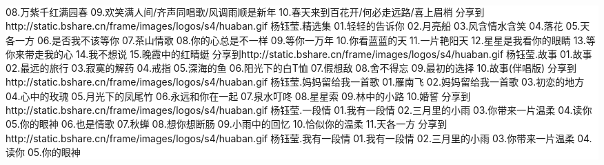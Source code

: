 08.万紫千红满园春
09.欢笑满人间/齐声同唱歌/风调雨顺是新年
10.春天来到百花开/何必走远路/喜上眉梢
分享到http://static.bshare.cn/frame/images/logos/s4/huaban.gif
杨钰莹.精选集
01.轻轻的告诉你
02.月亮船
03.风含情水含笑
04.落花
05.天各一方
06.是否我不该等你
07.茶山情歌
08.你的心总是不一样
09.等你一万年
10.你看蓝蓝的天
11.一片艳阳天
12.星星是我看你的眼睛
13.等你来带走我的心
14.我不想说
15.晚霞中的红晴蜓
分享到http://static.bshare.cn/frame/images/logos/s4/huaban.gif
杨钰莹.故事
01.故事
02.最远的旅行
03.寂寞的解药
04.戒指
05.深海的鱼
06.阳光下的白T恤
07.假想敌
08.舍不得忘
09.最初的选择
10.故事(伴唱版)
分享到http://static.bshare.cn/frame/images/logos/s4/huaban.gif
杨钰莹.妈妈留给我一首歌
01.雁南飞
02.妈妈留给我一首歌
03.初恋的地方
04.心中的玫瑰
05.月光下的凤尾竹
06.永远和你在一起
07.泉水叮咚
08.星星索
09.林中的小路
10.婚誓
分享到http://static.bshare.cn/frame/images/logos/s4/huaban.gif
杨钰莹.一段情
01.我有一段情
02.三月里的小雨
03.你带来一片温柔
04.读你
05.你的眼神
06.也是情歌
07.秋蝉
08.想你想断肠
09.小雨中的回忆
10.恰似你的温柔
11.天各一方
分享到http://static.bshare.cn/frame/images/logos/s4/huaban.gif
杨钰莹.我有一段情
01.我有一段情
02.三月里的小雨
03.你带来一片温柔
04.读你
05.你的眼神